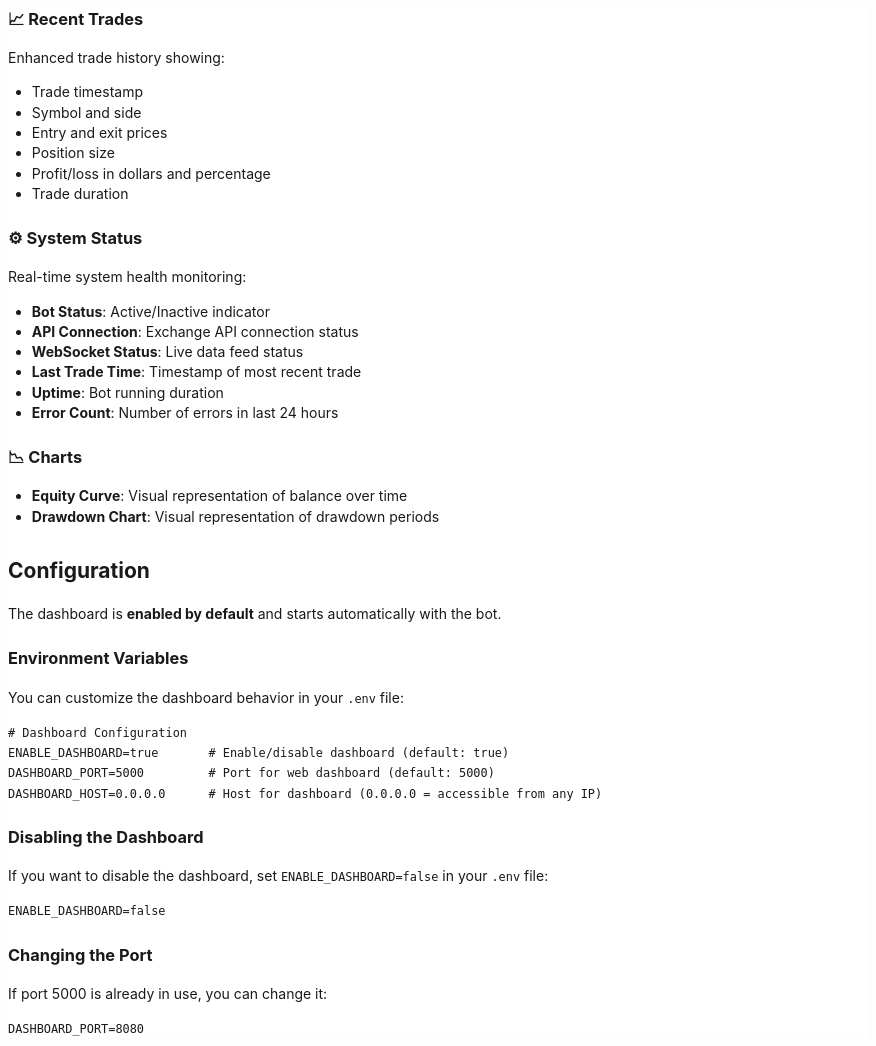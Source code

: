 ### 📈 Recent Trades
Enhanced trade history showing:
- Trade timestamp
- Symbol and side
- Entry and exit prices
- Position size
- Profit/loss in dollars and percentage
- Trade duration

### ⚙️ System Status
Real-time system health monitoring:
- **Bot Status**: Active/Inactive indicator
- **API Connection**: Exchange API connection status
- **WebSocket Status**: Live data feed status
- **Last Trade Time**: Timestamp of most recent trade
- **Uptime**: Bot running duration
- **Error Count**: Number of errors in last 24 hours

### 📉 Charts
- **Equity Curve**: Visual representation of balance over time
- **Drawdown Chart**: Visual representation of drawdown periods

## Configuration

The dashboard is **enabled by default** and starts automatically with the bot.

### Environment Variables

You can customize the dashboard behavior in your `.env` file:

```env
# Dashboard Configuration
ENABLE_DASHBOARD=true       # Enable/disable dashboard (default: true)
DASHBOARD_PORT=5000         # Port for web dashboard (default: 5000)
DASHBOARD_HOST=0.0.0.0      # Host for dashboard (0.0.0.0 = accessible from any IP)
```

### Disabling the Dashboard

If you want to disable the dashboard, set `ENABLE_DASHBOARD=false` in your `.env` file:

```env
ENABLE_DASHBOARD=false
```

### Changing the Port

If port 5000 is already in use, you can change it:

```env
DASHBOARD_PORT=8080
```
